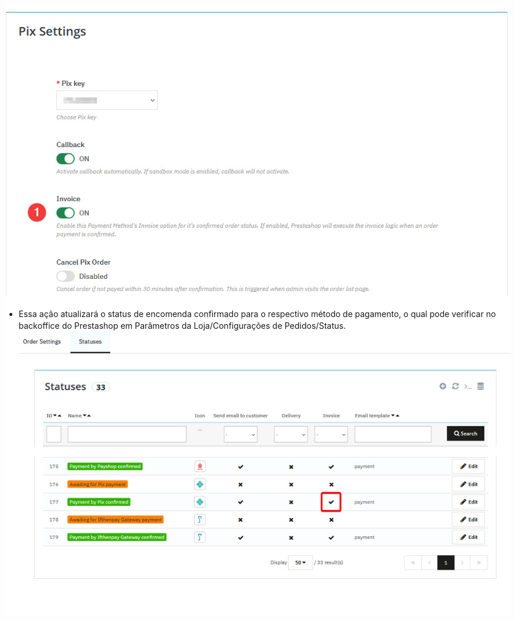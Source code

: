 ![img](https://github.com/ifthenpay/prestashop8/raw/assets/readme_img/pt/enable_invoice_status.png)
</br>

* Essa ação atualizará o status de encomenda confirmado para o respectivo método de pagamento, o qual pode verificar no backoffice do Prestashop em Parâmetros da Loja/Configurações de Pedidos/Status.
![img](https://github.com/ifthenpay/prestashop8/raw/assets/readme_img/pt/order_status.png)
</br>
